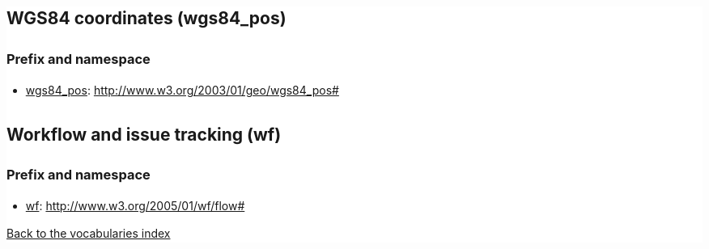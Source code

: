 <a id="wgs84"/>

## WGS84 coordinates (wgs84_pos)

### Prefix and namespace
- [wgs84_pos](http://www.w3.org/2003/01/geo/wgs84_pos#): <http://www.w3.org/2003/01/geo/wgs84_pos#>

<a id="wf"/>

## Workflow and issue tracking (wf)

### Prefix and namespace
- [wf](http://www.w3.org/2005/01/wf/flow#): <http://www.w3.org/2005/01/wf/flow#>

[Back to the vocabularies index](/for-developers/apps/vocabularies/well-known)
